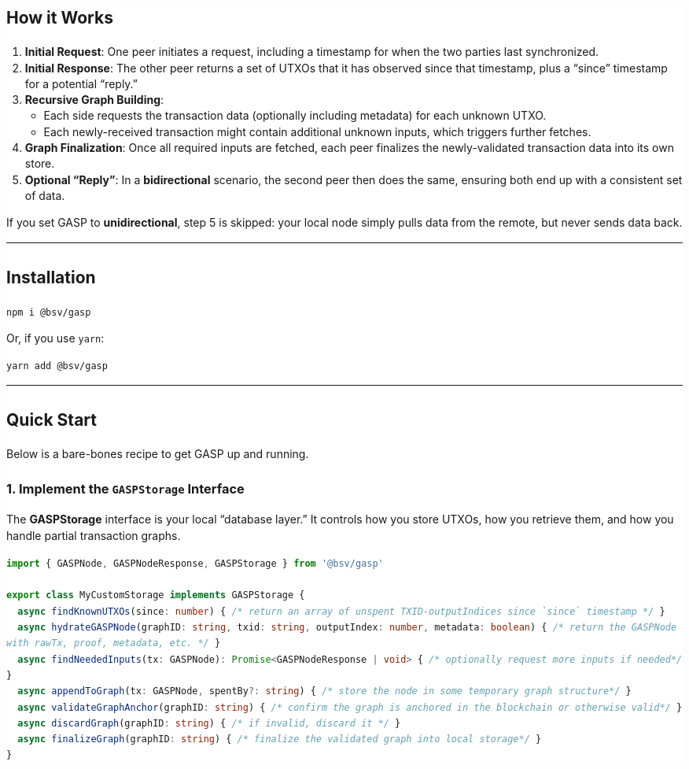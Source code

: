 
## How it Works

1. **Initial Request**: One peer initiates a request, including a timestamp for when the two parties last synchronized.  
2. **Initial Response**: The other peer returns a set of UTXOs that it has observed since that timestamp, plus a “since” timestamp for a potential “reply.”  
3. **Recursive Graph Building**:  
   - Each side requests the transaction data (optionally including metadata) for each unknown UTXO.  
   - Each newly-received transaction might contain additional unknown inputs, which triggers further fetches.  
4. **Graph Finalization**: Once all required inputs are fetched, each peer finalizes the newly-validated transaction data into its own store.  
5. **Optional “Reply”**: In a **bidirectional** scenario, the second peer then does the same, ensuring both end up with a consistent set of data.  

If you set GASP to **unidirectional**, step 5 is skipped: your local node simply pulls data from the remote, but never sends data back.

---

## Installation

```bash
npm i @bsv/gasp
```

Or, if you use `yarn`:

```bash
yarn add @bsv/gasp
```

---

## Quick Start

Below is a bare-bones recipe to get GASP up and running.

### 1. Implement the `GASPStorage` Interface

The **GASPStorage** interface is your local “database layer.” It controls how you store UTXOs, how you retrieve them, and how you handle partial transaction graphs.

```ts
import { GASPNode, GASPNodeResponse, GASPStorage } from '@bsv/gasp'

export class MyCustomStorage implements GASPStorage {
  async findKnownUTXOs(since: number) { /* return an array of unspent TXID-outputIndices since `since` timestamp */ }
  async hydrateGASPNode(graphID: string, txid: string, outputIndex: number, metadata: boolean) { /* return the GASPNode with rawTx, proof, metadata, etc. */ }
  async findNeededInputs(tx: GASPNode): Promise<GASPNodeResponse | void> { /* optionally request more inputs if needed*/ }
  async appendToGraph(tx: GASPNode, spentBy?: string) { /* store the node in some temporary graph structure*/ }
  async validateGraphAnchor(graphID: string) { /* confirm the graph is anchored in the blockchain or otherwise valid*/ }
  async discardGraph(graphID: string) { /* if invalid, discard it */ }
  async finalizeGraph(graphID: string) { /* finalize the validated graph into local storage*/ }
}
```
